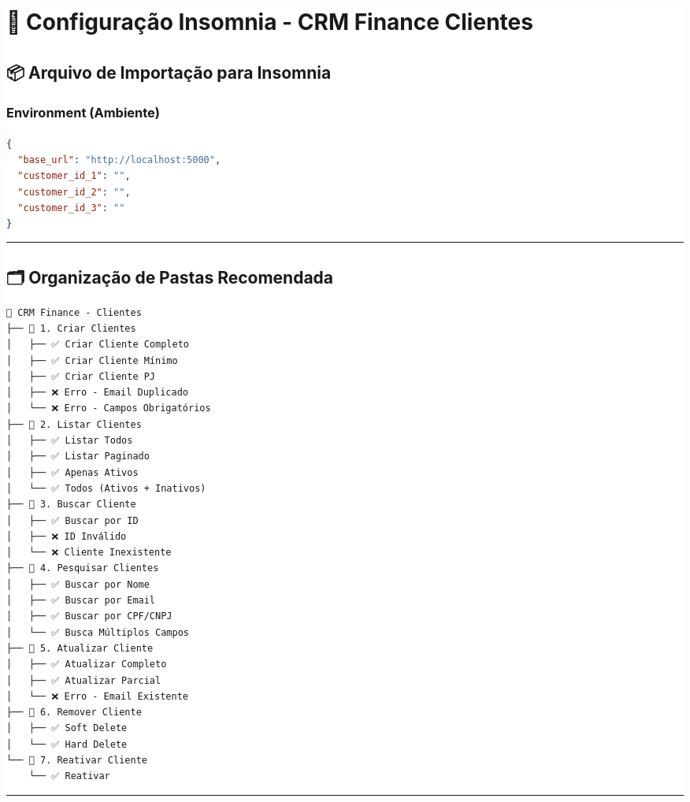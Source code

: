 # 🎯 Configuração Insomnia - CRM Finance Clientes

## 📦 **Arquivo de Importação para Insomnia**

### Environment (Ambiente)
```json
{
  "base_url": "http://localhost:5000",
  "customer_id_1": "",
  "customer_id_2": "",
  "customer_id_3": ""
}
```

---

## 🗂️ **Organização de Pastas Recomendada**

```
📁 CRM Finance - Clientes
├── 📁 1. Criar Clientes
│   ├── ✅ Criar Cliente Completo
│   ├── ✅ Criar Cliente Mínimo  
│   ├── ✅ Criar Cliente PJ
│   ├── ❌ Erro - Email Duplicado
│   └── ❌ Erro - Campos Obrigatórios
├── 📁 2. Listar Clientes
│   ├── ✅ Listar Todos
│   ├── ✅ Listar Paginado
│   ├── ✅ Apenas Ativos
│   └── ✅ Todos (Ativos + Inativos)
├── 📁 3. Buscar Cliente
│   ├── ✅ Buscar por ID
│   ├── ❌ ID Inválido
│   └── ❌ Cliente Inexistente
├── 📁 4. Pesquisar Clientes
│   ├── ✅ Buscar por Nome
│   ├── ✅ Buscar por Email
│   ├── ✅ Buscar por CPF/CNPJ
│   └── ✅ Busca Múltiplos Campos
├── 📁 5. Atualizar Cliente
│   ├── ✅ Atualizar Completo
│   ├── ✅ Atualizar Parcial
│   └── ❌ Erro - Email Existente
├── 📁 6. Remover Cliente
│   ├── ✅ Soft Delete
│   └── ✅ Hard Delete
└── 📁 7. Reativar Cliente
    └── ✅ Reativar
```

---